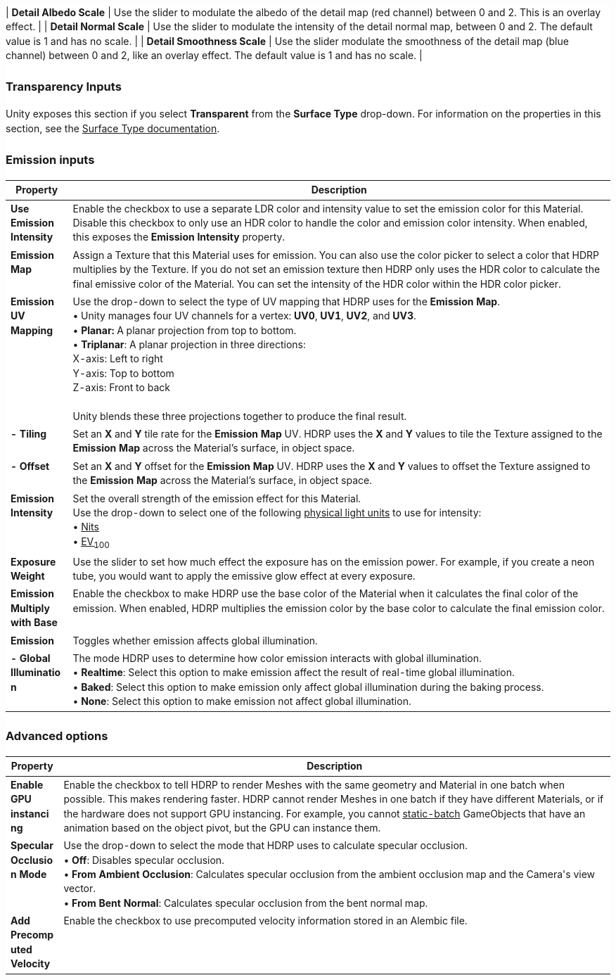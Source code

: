 | **Detail Albedo Scale**          | Use the slider to modulate the albedo of the detail map (red channel) between 0 and 2. This is an overlay effect. |
| **Detail Normal Scale**          | Use the slider to modulate the intensity of the detail normal map, between 0 and 2. The default value is 1 and has no scale. |
| **Detail Smoothness Scale**      | Use the slider modulate the smoothness of the detail map (blue channel) between 0 and 2, like an overlay effect. The default value is 1 and has no scale. |

### Transparency Inputs

Unity exposes this section if you select **Transparent** from the **Surface Type** drop-down. For information on the properties in this section, see the [Surface Type documentation](Surface-Type.html#TransparencyInputs).

<a name="EmissionInputs"></a>

### Emission inputs

| **Property**                    | **Description**                                              |
| ------------------------------- | ------------------------------------------------------------ |
| **Use Emission Intensity**      | Enable the checkbox to use a separate LDR color and intensity value to set the emission color for this Material. Disable this checkbox to only use an HDR color to handle the color and emission color intensity. When enabled, this exposes the **Emission Intensity** property. |
| **Emission Map**                | Assign a Texture that this Material uses for emission. You can also use the color picker to select a color that HDRP multiplies by the Texture. If you do not set an emission texture then HDRP only uses the HDR color to calculate the final emissive color of the Material. You can set the intensity of the HDR color within the HDR color picker. |
| **Emission UV Mapping**         | Use the drop-down to select the type of UV mapping that HDRP uses for the **Emission Map**.<br />&#8226; Unity manages four UV channels for a vertex: **UV0**, **UV1**, **UV2**, and **UV3**.<br />&#8226; **Planar:** A planar projection from top to bottom.<br />&#8226; **Triplanar**: A planar projection in three directions:<br />X-axis: Left to right<br />Y-axis: Top to bottom<br />Z-axis: Front to back<br /><br />Unity blends these three projections together to produce the final result. |
| **- Tiling**                    | Set an **X** and **Y** tile rate for the **Emission Map** UV. HDRP uses the **X** and **Y** values to tile the Texture assigned to the **Emission Map** across the Material’s surface, in object space. |
| **- Offset**                    | Set an **X** and **Y** offset for the **Emission Map** UV. HDRP uses the **X** and **Y** values to offset the Texture assigned to the **Emission Map** across the Material’s surface, in object space. |
| **Emission Intensity**          | Set the overall strength of the emission effect for this Material.<br />Use the drop-down to select one of the following [physical light units](Physical-Light-Units.html) to use for intensity:<br />&#8226; [Nits](Physical-Light-Units.html#Nits)<br />&#8226; [EV<sub>100</sub>](Physical-Light-Units.html#EV) |
| **Exposure Weight**             | Use the slider to set how much effect the exposure has on the emission power. For example, if you create a neon tube, you would want to apply the emissive glow effect at every exposure. |
| **Emission Multiply with Base** | Enable the checkbox to make HDRP use the base color of the Material when it calculates the final color of the emission. When enabled, HDRP multiplies the emission color by the base color to calculate the final emission color. |
| **Emission**                    | Toggles whether emission affects global illumination. |
| **- Global Illumination**       | The mode HDRP uses to determine how color emission interacts with global illumination.<br />&#8226; **Realtime**: Select this option to make emission affect the result of real-time global illumination.<br />&#8226; **Baked**: Select this option to make emission only affect global illumination during the baking process.<br />&#8226; **None**: Select this option to make emission not affect global illumination. |

### Advanced options

| **Property**                 | **Description**                                              |
| ---------------------------- | ------------------------------------------------------------ |
| **Enable GPU instancing**    | Enable the checkbox to tell HDRP to render Meshes with the same geometry and Material in one batch when possible. This makes rendering faster. HDRP cannot render Meshes in one batch if they have different Materials, or if the hardware does not support GPU instancing. For example, you cannot [static-batch](https://docs.unity3d.com/Manual/DrawCallBatching.html) GameObjects that have an animation based on the object pivot, but the GPU can instance them. |
| **Specular Occlusion Mode**  | Use the drop-down to select the mode that HDRP uses to calculate specular occlusion. <br/>&#8226; **Off**: Disables specular occlusion.<br/>&#8226; **From Ambient Occlusion**: Calculates specular occlusion from the ambient occlusion map and the Camera's view vector.<br/>&#8226; **From Bent Normal**: Calculates specular occlusion from the bent normal map. |
| **Add Precomputed Velocity** | Enable the checkbox to use precomputed velocity information stored in an Alembic file. |
